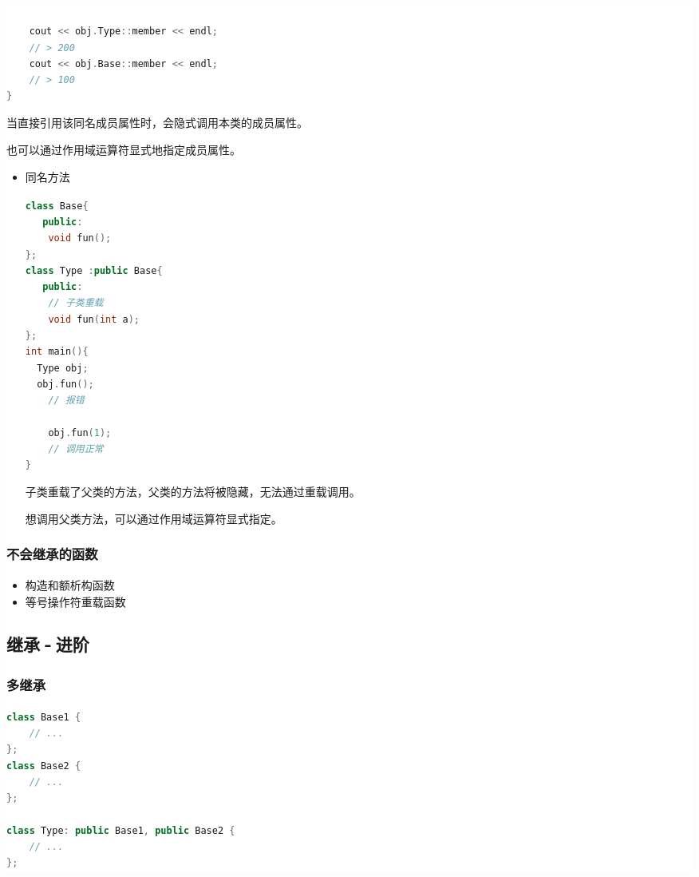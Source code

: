   ```cpp
      
      cout << obj.Type::member << endl;
      // > 200
      cout << obj.Base::member << endl;
      // > 100
  }
  ```

  当直接引用该同名成员属性时，会隐式调用本类的成员属性。

  也可以通过作用域运算符显式地指定成员属性。

- 同名方法

  ```cpp
  class Base{
     public:
      void fun();
  };
  class Type :public Base{
     public:
      // 子类重载
      void fun(int a);
  };
  int main(){
  	Type obj;
  	obj.fun();
      // 报错
      
      obj.fun(1);
      // 调用正常
  }
  ```

  子类重载了父类的方法，父类的方法将被隐藏，无法通过重载调用。

  想调用父类方法，可以通过作用域运算符显式指定。



### 不会继承的函数

- 构造和额析构函数
- 等号操作符重载函数





## 继承 - 进阶

### 多继承

```cpp
class Base1 {
	// ...
};
class Base2 {
	// ...
};

class Type: public Base1, public Base2 {
    // ...
};
```
